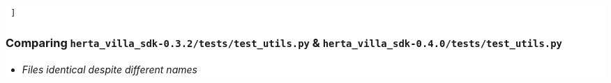 ```diff
 ]
```

### Comparing `herta_villa_sdk-0.3.2/tests/test_utils.py` & `herta_villa_sdk-0.4.0/tests/test_utils.py`

 * *Files identical despite different names*

